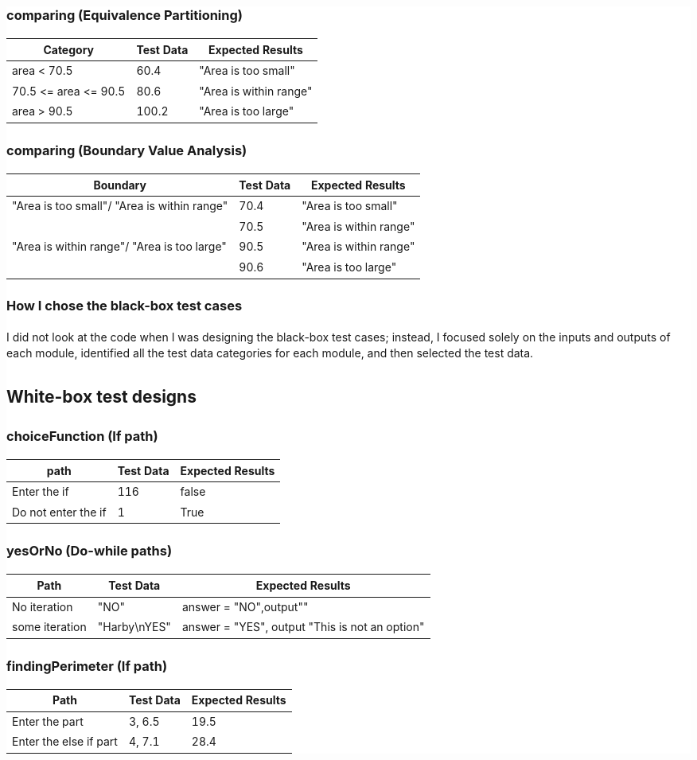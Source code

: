 ### comparing (Equivalence Partitioning)
| Category | Test Data | Expected Results|
|----------|-----------|-----------------|
| area < 70.5|60.4| "Area is too small"|
|70.5 <= area <= 90.5| 80.6 | "Area is within range"|
|area > 90.5| 100.2 |"Area is too large"|

### comparing (Boundary Value Analysis)
| Boundary | Test Data | Expected Results|
|----------|-----------|-----------------|
| "Area is too small"/ "Area is within range"|70.4| "Area is too small"|
|| 70.5 | "Area is within range"|
|"Area is within range"/ "Area is too large"| 90.5 |"Area is within range"|
|| 90.6 |"Area is too large"|

### How I chose the black-box test cases
I did not look at the code when I was designing the black-box test cases; instead, I focused solely on the inputs and outputs of each module, identified all the test data categories for each module, and then selected the test data.


## White-box test designs


### choiceFunction (If path)
| path | Test Data | Expected Results|
|----------|-----------|-----------------|
| Enter the if  | 116 | false |
| Do not enter the if | 1 | True|


### yesOrNo (Do-while paths)
| Path | Test Data | Expected Results|
|----------|-----------|-----------------|
|No iteration | "NO" | answer = "NO",output""|
|some iteration| "Harby\nYES" | answer = "YES", output "This is not an option"|


### findingPerimeter (If path)
| Path | Test Data | Expected Results|
|----------|-----------|-----------------|
| Enter the part|3, 6.5| 19.5|
|Enter the else if part | 4, 7.1 | 28.4|
